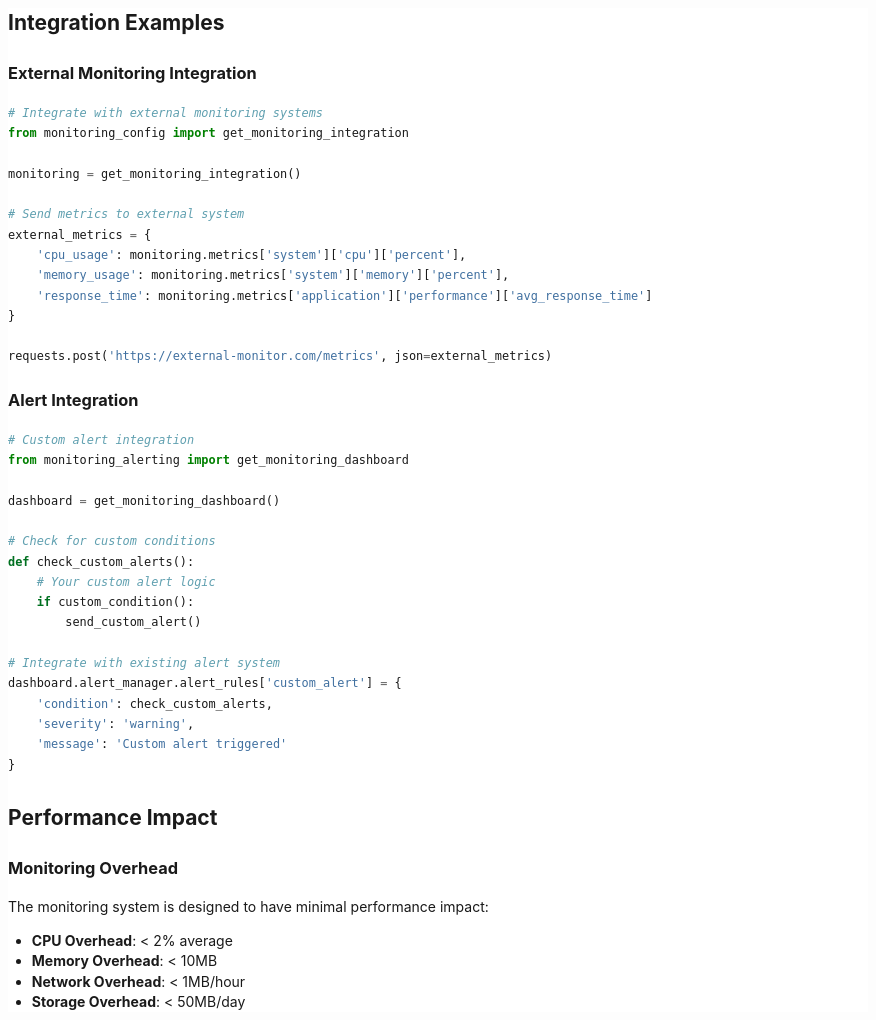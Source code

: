 ## Integration Examples

### External Monitoring Integration

```python
# Integrate with external monitoring systems
from monitoring_config import get_monitoring_integration

monitoring = get_monitoring_integration()

# Send metrics to external system
external_metrics = {
    'cpu_usage': monitoring.metrics['system']['cpu']['percent'],
    'memory_usage': monitoring.metrics['system']['memory']['percent'],
    'response_time': monitoring.metrics['application']['performance']['avg_response_time']
}

requests.post('https://external-monitor.com/metrics', json=external_metrics)
```

### Alert Integration

```python
# Custom alert integration
from monitoring_alerting import get_monitoring_dashboard

dashboard = get_monitoring_dashboard()

# Check for custom conditions
def check_custom_alerts():
    # Your custom alert logic
    if custom_condition():
        send_custom_alert()

# Integrate with existing alert system
dashboard.alert_manager.alert_rules['custom_alert'] = {
    'condition': check_custom_alerts,
    'severity': 'warning',
    'message': 'Custom alert triggered'
}
```

## Performance Impact

### Monitoring Overhead

The monitoring system is designed to have minimal performance impact:

- **CPU Overhead**: < 2% average
- **Memory Overhead**: < 10MB
- **Network Overhead**: < 1MB/hour
- **Storage Overhead**: < 50MB/day
